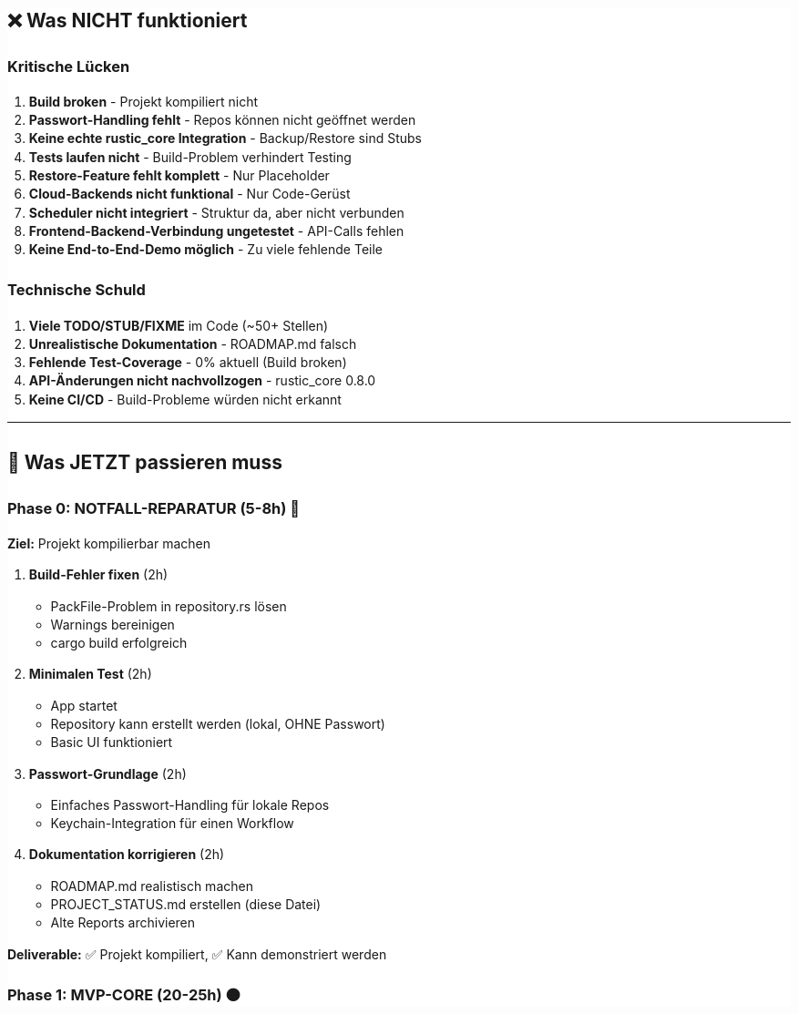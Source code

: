 
## ❌ Was NICHT funktioniert

### Kritische Lücken

1. **Build broken** - Projekt kompiliert nicht
2. **Passwort-Handling fehlt** - Repos können nicht geöffnet werden
3. **Keine echte rustic_core Integration** - Backup/Restore sind Stubs
4. **Tests laufen nicht** - Build-Problem verhindert Testing
5. **Restore-Feature fehlt komplett** - Nur Placeholder
6. **Cloud-Backends nicht funktional** - Nur Code-Gerüst
7. **Scheduler nicht integriert** - Struktur da, aber nicht verbunden
8. **Frontend-Backend-Verbindung ungetestet** - API-Calls fehlen
9. **Keine End-to-End-Demo möglich** - Zu viele fehlende Teile

### Technische Schuld

1. **Viele TODO/STUB/FIXME** im Code (~50+ Stellen)
2. **Unrealistische Dokumentation** - ROADMAP.md falsch
3. **Fehlende Test-Coverage** - 0% aktuell (Build broken)
4. **API-Änderungen nicht nachvollzogen** - rustic_core 0.8.0
5. **Keine CI/CD** - Build-Probleme würden nicht erkannt

---

## 🎯 Was JETZT passieren muss

### Phase 0: NOTFALL-REPARATUR (5-8h) 🔴

**Ziel:** Projekt kompilierbar machen

1. **Build-Fehler fixen** (2h)
   - PackFile-Problem in repository.rs lösen
   - Warnings bereinigen
   - cargo build erfolgreich

2. **Minimalen Test** (2h)
   - App startet
   - Repository kann erstellt werden (lokal, OHNE Passwort)
   - Basic UI funktioniert

3. **Passwort-Grundlage** (2h)
   - Einfaches Passwort-Handling für lokale Repos
   - Keychain-Integration für einen Workflow

4. **Dokumentation korrigieren** (2h)
   - ROADMAP.md realistisch machen
   - PROJECT_STATUS.md erstellen (diese Datei)
   - Alte Reports archivieren

**Deliverable:** ✅ Projekt kompiliert, ✅ Kann demonstriert werden

### Phase 1: MVP-CORE (20-25h) 🟠
